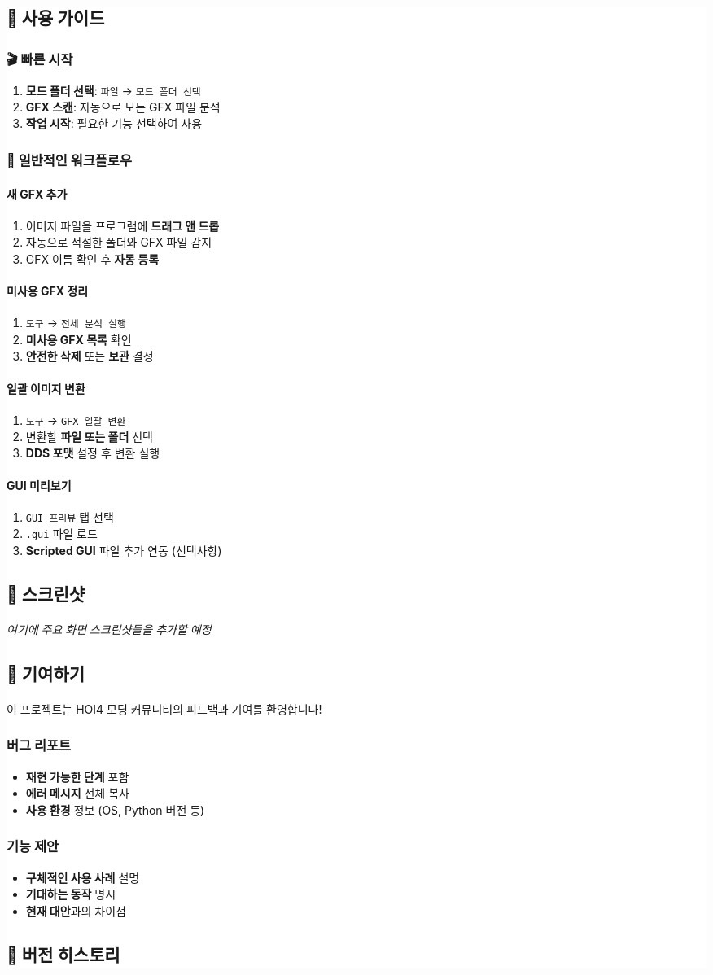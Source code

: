 ## 📖 **사용 가이드**

### 🎬 **빠른 시작**
1. **모드 폴더 선택**: `파일` → `모드 폴더 선택`
2. **GFX 스캔**: 자동으로 모든 GFX 파일 분석
3. **작업 시작**: 필요한 기능 선택하여 사용

### 🔄 **일반적인 워크플로우**

#### **새 GFX 추가**
1. 이미지 파일을 프로그램에 **드래그 앤 드롭**
2. 자동으로 적절한 폴더와 GFX 파일 감지
3. GFX 이름 확인 후 **자동 등록**

#### **미사용 GFX 정리**
1. `도구` → `전체 분석 실행`
2. **미사용 GFX 목록** 확인
3. **안전한 삭제** 또는 **보관** 결정

#### **일괄 이미지 변환**
1. `도구` → `GFX 일괄 변환`
2. 변환할 **파일 또는 폴더** 선택
3. **DDS 포맷** 설정 후 변환 실행

#### **GUI 미리보기**
1. `GUI 프리뷰` 탭 선택
2. `.gui` 파일 로드
3. **Scripted GUI** 파일 추가 연동 (선택사항)

## 🎨 **스크린샷**

*여기에 주요 화면 스크린샷들을 추가할 예정*

## 🤝 **기여하기**

이 프로젝트는 HOI4 모딩 커뮤니티의 피드백과 기여를 환영합니다!

### 버그 리포트
- **재현 가능한 단계** 포함
- **에러 메시지** 전체 복사
- **사용 환경** 정보 (OS, Python 버전 등)

### 기능 제안
- **구체적인 사용 사례** 설명
- **기대하는 동작** 명시
- **현재 대안**과의 차이점

## 📝 **버전 히스토리**
